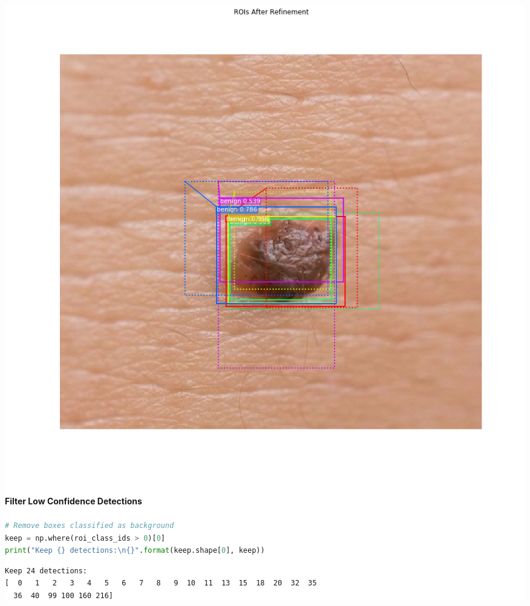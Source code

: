 ![png](./AI-Bootcamp-Demo/inspect_model_files/inspect_model_27_1.png)


#### Filter Low Confidence Detections


```python
# Remove boxes classified as background
keep = np.where(roi_class_ids > 0)[0]
print("Keep {} detections:\n{}".format(keep.shape[0], keep))
```

    Keep 24 detections:
    [  0   1   2   3   4   5   6   7   8   9  10  11  13  15  18  20  32  35
      36  40  99 100 160 216]
    
